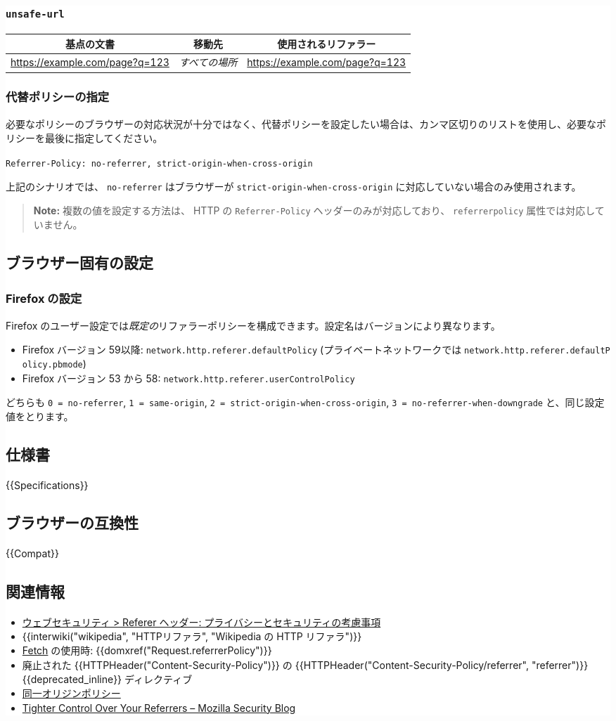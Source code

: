 ### `unsafe-url`

| 基点の文書                  | 移動先 | 使用されるリファラー                  |
| ------------------------------ | ------------- | ------------------------------ |
| https://example.com/page?q=123 | _すべての場所_    | https://example.com/page?q=123 |

### 代替ポリシーの指定

必要なポリシーのブラウザーの対応状況が十分ではなく、代替ポリシーを設定したい場合は、カンマ区切りのリストを使用し、必要なポリシーを最後に指定してください。

```
Referrer-Policy: no-referrer, strict-origin-when-cross-origin
```

上記のシナリオでは、 `no-referrer` はブラウザーが `strict-origin-when-cross-origin` に対応していない場合のみ使用されます。

> **Note:** 複数の値を設定する方法は、 HTTP の `Referrer-Policy` ヘッダーのみが対応しており、 `referrerpolicy` 属性では対応していません。

## ブラウザー固有の設定

### Firefox の設定

Firefox のユーザー設定では*既定の*リファラーポリシーを構成できます。設定名はバージョンにより異なります。

- Firefox バージョン 59以降: `network.http.referer.defaultPolicy` (プライベートネットワークでは `network.http.referer.defaultPolicy.pbmode`)
- Firefox バージョン 53 から 58: `network.http.referer.userControlPolicy`

どちらも `0 = no-referrer`, `1 = same-origin`, `2 = strict-origin-when-cross-origin`, `3 = no-referrer-when-downgrade` と、同じ設定値をとります。

## 仕様書

{{Specifications}}

## ブラウザーの互換性

{{Compat}}

## 関連情報

- [ウェブセキュリティ > Referer ヘッダー: プライバシーとセキュリティの考慮事項](/ja/docs/Web/Security/Referer_header:_privacy_and_security_concerns)
- {{interwiki("wikipedia", "HTTPリファラ", "Wikipedia の HTTP リファラ")}}
- [Fetch](/ja/docs/Web/API/Fetch_API) の使用時: {{domxref("Request.referrerPolicy")}}
- 廃止された {{HTTPHeader("Content-Security-Policy")}} の {{HTTPHeader("Content-Security-Policy/referrer", "referrer")}} {{deprecated_inline}} ディレクティブ
- [同一オリジンポリシー](/ja/docs/Web/Security/Same-origin_policy)
- [Tighter Control Over Your Referrers – Mozilla Security Blog](https://blog.mozilla.org/security/2015/01/21/meta-referrer/)
